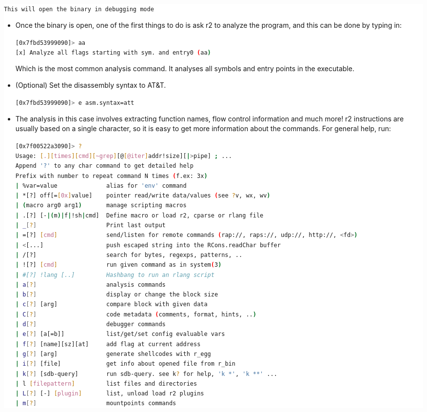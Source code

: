     This will open the binary in debugging mode

- Once the binary is open, one of the first things to do is ask r2 to analyze the program, and this can be done by typing in:

    ```bash
    [0x7fbd53999090]> aa
    [x] Analyze all flags starting with sym. and entry0 (aa)
    ```

    Which is the most common analysis command. It analyses all symbols and entry points in the executable.

- (Optional) Set the disassembly syntax to AT&T.

    ```bash
    [0x7fbd53999090]> e asm.syntax=att
    ```

- The analysis in this case involves extracting function names, flow control information and much more! r2 instructions are usually based on a single character, so it is easy to get more information about the commands. For general help, run:

    ```bash
    [0x7f00522a3090]> ?
    Usage: [.][times][cmd][~grep][@[@iter]addr!size][|>pipe] ; ...   
    Append '?' to any char command to get detailed help
    Prefix with number to repeat command N times (f.ex: 3x)
    | %var=value              alias for 'env' command
    | *[?] off[=[0x]value]    pointer read/write data/values (see ?v, wx, wv)
    | (macro arg0 arg1)       manage scripting macros
    | .[?] [-|(m)|f|!sh|cmd]  Define macro or load r2, cparse or rlang file
    | _[?]                    Print last output
    | =[?] [cmd]              send/listen for remote commands (rap://, raps://, udp://, http://, <fd>)
    | <[...]                  push escaped string into the RCons.readChar buffer
    | /[?]                    search for bytes, regexps, patterns, ..
    | ![?] [cmd]              run given command as in system(3)
    | #[?] !lang [..]         Hashbang to run an rlang script
    | a[?]                    analysis commands
    | b[?]                    display or change the block size
    | c[?] [arg]              compare block with given data
    | C[?]                    code metadata (comments, format, hints, ..)
    | d[?]                    debugger commands
    | e[?] [a[=b]]            list/get/set config evaluable vars
    | f[?] [name][sz][at]     add flag at current address
    | g[?] [arg]              generate shellcodes with r_egg
    | i[?] [file]             get info about opened file from r_bin
    | k[?] [sdb-query]        run sdb-query. see k? for help, 'k *', 'k **' ...
    | l [filepattern]         list files and directories
    | L[?] [-] [plugin]       list, unload load r2 plugins
    | m[?]                    mountpoints commands